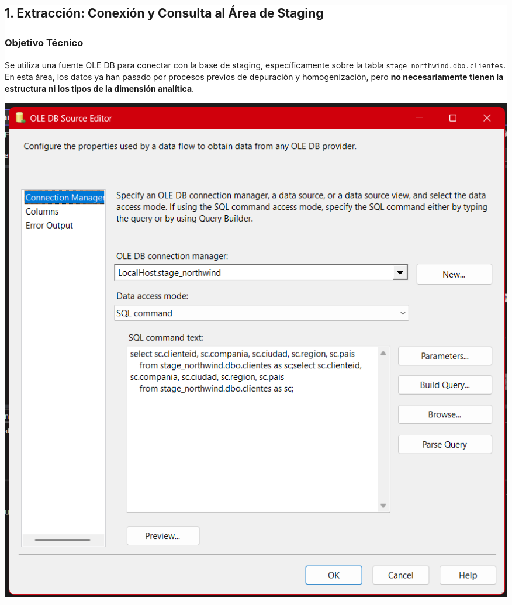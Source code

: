 
## 1. Extracción: Conexión y Consulta al Área de Staging

### Objetivo Técnico

Se utiliza una fuente OLE DB para conectar con la base de staging, específicamente sobre la tabla `stage_northwind.dbo.clientes`. En esta área, los datos ya han pasado por procesos previos de depuración y homogenización, pero **no necesariamente tienen la estructura ni los tipos de la dimensión analítica**.

![OLE DB Source Editor - Staging](../../../Imgs/01-Datamart/01-Datamart-Cliente-OLEDB-Source-Staging.png)
